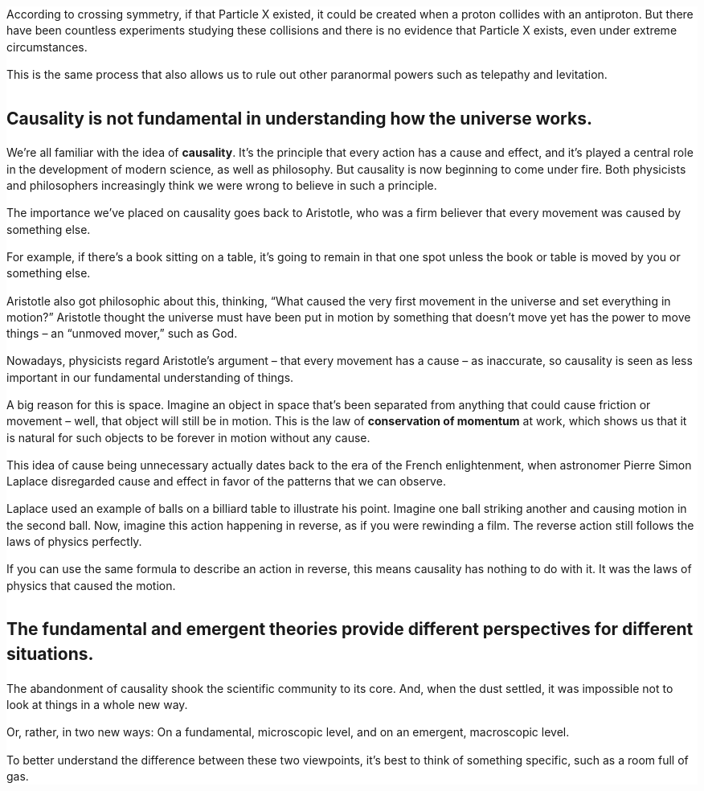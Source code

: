 According to crossing symmetry, if that Particle X existed, it could be created when a proton collides with an antiproton. But there have been countless experiments studying these collisions and there is no evidence that Particle X exists, even under extreme circumstances.

This is the same process that also allows us to rule out other paranormal powers such as telepathy and levitation.

## Causality is not fundamental in understanding how the universe works.

We’re all familiar with the idea of **causality**. It’s the principle that every action has a cause and effect, and it’s played a central role in the development of modern science, as well as philosophy. But causality is now beginning to come under fire. Both physicists and philosophers increasingly think we were wrong to believe in such a principle.

The importance we’ve placed on causality goes back to Aristotle, who was a firm believer that every movement was caused by something else.

For example, if there’s a book sitting on a table, it’s going to remain in that one spot unless the book or table is moved by you or something else.

Aristotle also got philosophic about this, thinking, “What caused the very first movement in the universe and set everything in motion?” Aristotle thought the universe must have been put in motion by something that doesn’t move yet has the power to move things – an “unmoved mover,” such as God.

Nowadays, physicists regard Aristotle’s argument – that every movement has a cause – as inaccurate, so causality is seen as less important in our fundamental understanding of things.

A big reason for this is space. Imagine an object in space that’s been separated from anything that could cause friction or movement – well, that object will still be in motion. This is the law of **conservation of momentum** at work, which shows us that it is natural for such objects to be forever in motion without any cause.

This idea of cause being unnecessary actually dates back to the era of the French enlightenment, when astronomer Pierre Simon Laplace disregarded cause and effect in favor of the patterns that we can observe.

Laplace used an example of balls on a billiard table to illustrate his point. Imagine one ball striking another and causing motion in the second ball. Now, imagine this action happening in reverse, as if you were rewinding a film. The reverse action still follows the laws of physics perfectly.

If you can use the same formula to describe an action in reverse, this means causality has nothing to do with it. It was the laws of physics that caused the motion.

## The fundamental and emergent theories provide different perspectives for different situations.

The abandonment of causality shook the scientific community to its core. And, when the dust settled, it was impossible not to look at things in a whole new way.

Or, rather, in two new ways: On a fundamental, microscopic level, and on an emergent, macroscopic level.

To better understand the difference between these two viewpoints, it’s best to think of something specific, such as a room full of gas.
